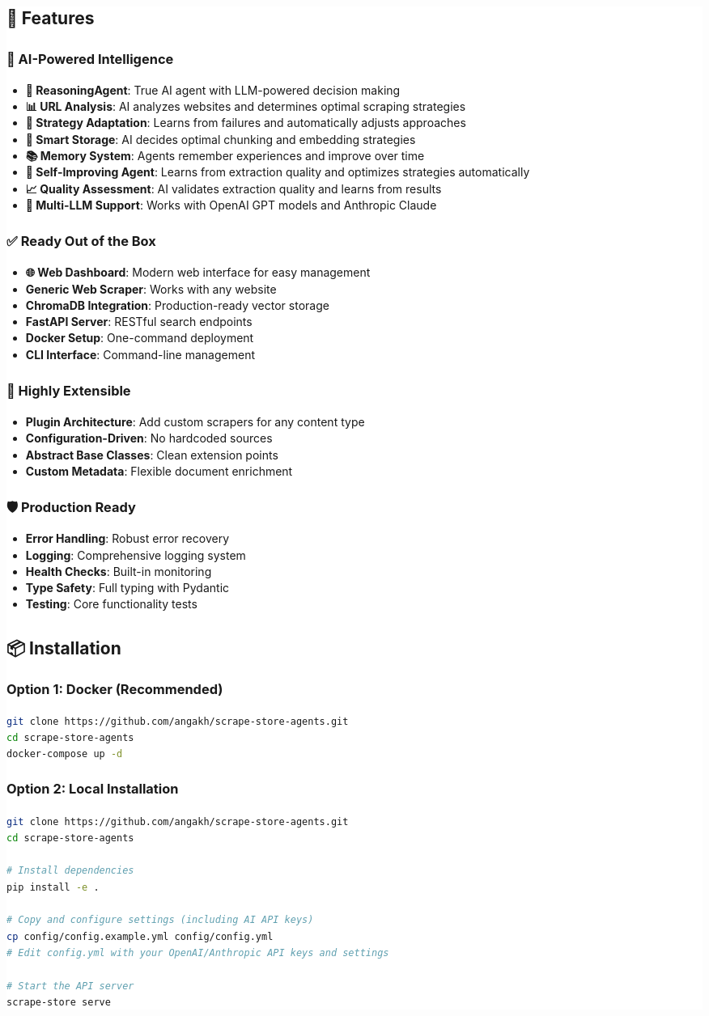 ## 🚀 Features

### 🧠 AI-Powered Intelligence
- **🤖 ReasoningAgent**: True AI agent with LLM-powered decision making
- **📊 URL Analysis**: AI analyzes websites and determines optimal scraping strategies
- **🔄 Strategy Adaptation**: Learns from failures and automatically adjusts approaches
- **💾 Smart Storage**: AI decides optimal chunking and embedding strategies
- **📚 Memory System**: Agents remember experiences and improve over time
- **🧠 Self-Improving Agent**: Learns from extraction quality and optimizes strategies automatically
- **📈 Quality Assessment**: AI validates extraction quality and learns from results
- **🎯 Multi-LLM Support**: Works with OpenAI GPT models and Anthropic Claude

### ✅ Ready Out of the Box
- **🌐 Web Dashboard**: Modern web interface for easy management
- **Generic Web Scraper**: Works with any website
- **ChromaDB Integration**: Production-ready vector storage
- **FastAPI Server**: RESTful search endpoints
- **Docker Setup**: One-command deployment
- **CLI Interface**: Command-line management

### 🔧 Highly Extensible
- **Plugin Architecture**: Add custom scrapers for any content type
- **Configuration-Driven**: No hardcoded sources
- **Abstract Base Classes**: Clean extension points
- **Custom Metadata**: Flexible document enrichment

### 🛡️ Production Ready
- **Error Handling**: Robust error recovery
- **Logging**: Comprehensive logging system
- **Health Checks**: Built-in monitoring
- **Type Safety**: Full typing with Pydantic
- **Testing**: Core functionality tests

## 📦 Installation

### Option 1: Docker (Recommended)
```bash
git clone https://github.com/angakh/scrape-store-agents.git
cd scrape-store-agents
docker-compose up -d
```

### Option 2: Local Installation
```bash
git clone https://github.com/angakh/scrape-store-agents.git
cd scrape-store-agents

# Install dependencies
pip install -e .

# Copy and configure settings (including AI API keys)
cp config/config.example.yml config/config.yml
# Edit config.yml with your OpenAI/Anthropic API keys and settings

# Start the API server
scrape-store serve
```
